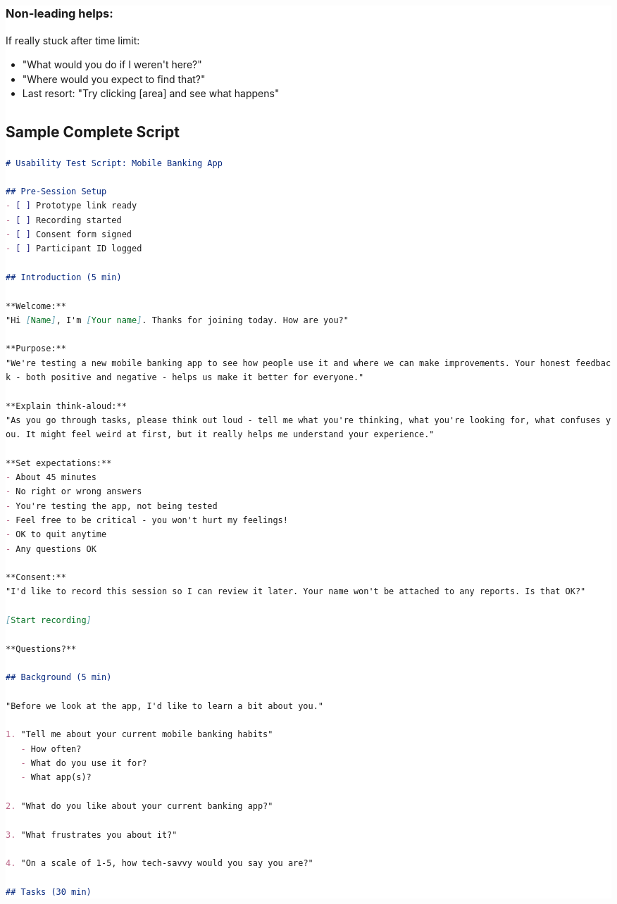 ### Non-leading helps:
If really stuck after time limit:
- "What would you do if I weren't here?"
- "Where would you expect to find that?"
- Last resort: "Try clicking [area] and see what happens"

## Sample Complete Script

```markdown
# Usability Test Script: Mobile Banking App

## Pre-Session Setup
- [ ] Prototype link ready
- [ ] Recording started
- [ ] Consent form signed
- [ ] Participant ID logged

## Introduction (5 min)

**Welcome:**
"Hi [Name], I'm [Your name]. Thanks for joining today. How are you?"

**Purpose:**
"We're testing a new mobile banking app to see how people use it and where we can make improvements. Your honest feedback - both positive and negative - helps us make it better for everyone."

**Explain think-aloud:**
"As you go through tasks, please think out loud - tell me what you're thinking, what you're looking for, what confuses you. It might feel weird at first, but it really helps me understand your experience."

**Set expectations:**
- About 45 minutes
- No right or wrong answers
- You're testing the app, not being tested
- Feel free to be critical - you won't hurt my feelings!
- OK to quit anytime
- Any questions OK

**Consent:**
"I'd like to record this session so I can review it later. Your name won't be attached to any reports. Is that OK?"

[Start recording]

**Questions?**

## Background (5 min)

"Before we look at the app, I'd like to learn a bit about you."

1. "Tell me about your current mobile banking habits"
   - How often?
   - What do you use it for?
   - What app(s)?

2. "What do you like about your current banking app?"

3. "What frustrates you about it?"

4. "On a scale of 1-5, how tech-savvy would you say you are?"

## Tasks (30 min)
```
